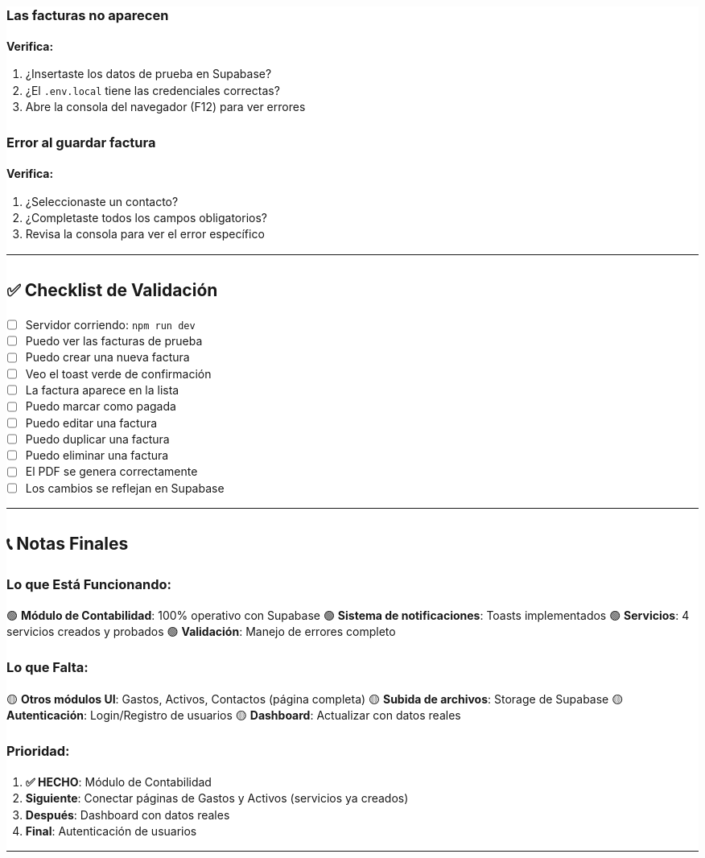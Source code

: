 ### Las facturas no aparecen
**Verifica:**
1. ¿Insertaste los datos de prueba en Supabase?
2. ¿El `.env.local` tiene las credenciales correctas?
3. Abre la consola del navegador (F12) para ver errores

### Error al guardar factura
**Verifica:**
1. ¿Seleccionaste un contacto?
2. ¿Completaste todos los campos obligatorios?
3. Revisa la consola para ver el error específico

---

## ✅ Checklist de Validación

- [ ] Servidor corriendo: `npm run dev`
- [ ] Puedo ver las facturas de prueba
- [ ] Puedo crear una nueva factura
- [ ] Veo el toast verde de confirmación
- [ ] La factura aparece en la lista
- [ ] Puedo marcar como pagada
- [ ] Puedo editar una factura
- [ ] Puedo duplicar una factura
- [ ] Puedo eliminar una factura
- [ ] El PDF se genera correctamente
- [ ] Los cambios se reflejan en Supabase

---

## 📞 Notas Finales

### Lo que Está Funcionando:
🟢 **Módulo de Contabilidad**: 100% operativo con Supabase
🟢 **Sistema de notificaciones**: Toasts implementados
🟢 **Servicios**: 4 servicios creados y probados
🟢 **Validación**: Manejo de errores completo

### Lo que Falta:
🟡 **Otros módulos UI**: Gastos, Activos, Contactos (página completa)
🟡 **Subida de archivos**: Storage de Supabase
🟡 **Autenticación**: Login/Registro de usuarios
🟡 **Dashboard**: Actualizar con datos reales

### Prioridad:
1. **✅ HECHO**: Módulo de Contabilidad
2. **Siguiente**: Conectar páginas de Gastos y Activos (servicios ya creados)
3. **Después**: Dashboard con datos reales
4. **Final**: Autenticación de usuarios

---